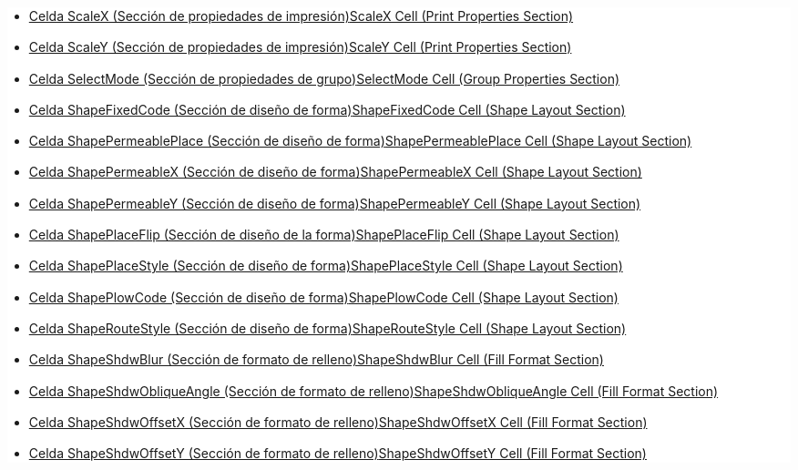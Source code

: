- [<span data-ttu-id="fb9b6-410">Celda ScaleX (Sección de propiedades de impresión)</span><span class="sxs-lookup"><span data-stu-id="fb9b6-410">ScaleX Cell (Print Properties Section)</span></span>](scalex-cell-print-properties-section.md)
    
- [<span data-ttu-id="fb9b6-411">Celda ScaleY (Sección de propiedades de impresión)</span><span class="sxs-lookup"><span data-stu-id="fb9b6-411">ScaleY Cell (Print Properties Section)</span></span>](scaley-cell-print-properties-section.md)
    
- [<span data-ttu-id="fb9b6-412">Celda SelectMode (Sección de propiedades de grupo)</span><span class="sxs-lookup"><span data-stu-id="fb9b6-412">SelectMode Cell (Group Properties Section)</span></span>](selectmode-cell-group-properties-section.md)
    
- [<span data-ttu-id="fb9b6-413">Celda ShapeFixedCode (Sección de diseño de forma)</span><span class="sxs-lookup"><span data-stu-id="fb9b6-413">ShapeFixedCode Cell (Shape Layout Section)</span></span>](shapefixedcode-cell-shape-layout-section.md)
    
- [<span data-ttu-id="fb9b6-414">Celda ShapePermeablePlace (Sección de diseño de forma)</span><span class="sxs-lookup"><span data-stu-id="fb9b6-414">ShapePermeablePlace Cell (Shape Layout Section)</span></span>](shapepermeableplace-cell-shape-layout-section.md)
    
- [<span data-ttu-id="fb9b6-415">Celda ShapePermeableX (Sección de diseño de forma)</span><span class="sxs-lookup"><span data-stu-id="fb9b6-415">ShapePermeableX Cell (Shape Layout Section)</span></span>](shapepermeablex-cell-shape-layout-section.md)
    
- [<span data-ttu-id="fb9b6-416">Celda ShapePermeableY (Sección de diseño de forma)</span><span class="sxs-lookup"><span data-stu-id="fb9b6-416">ShapePermeableY Cell (Shape Layout Section)</span></span>](shapepermeabley-cell-shape-layout-section.md)
    
- [<span data-ttu-id="fb9b6-417">Celda ShapePlaceFlip (Sección de diseño de la forma)</span><span class="sxs-lookup"><span data-stu-id="fb9b6-417">ShapePlaceFlip Cell (Shape Layout Section)</span></span>](shapeplaceflip-cell-shape-layout-section.md)
    
- [<span data-ttu-id="fb9b6-418">Celda ShapePlaceStyle (Sección de diseño de forma)</span><span class="sxs-lookup"><span data-stu-id="fb9b6-418">ShapePlaceStyle Cell (Shape Layout Section)</span></span>](shapeplacestyle-cell-shape-layout-section.md)
    
- [<span data-ttu-id="fb9b6-419">Celda ShapePlowCode (Sección de diseño de forma)</span><span class="sxs-lookup"><span data-stu-id="fb9b6-419">ShapePlowCode Cell (Shape Layout Section)</span></span>](shapeplowcode-cell-shape-layout-section.md)
    
- [<span data-ttu-id="fb9b6-420">Celda ShapeRouteStyle (Sección de diseño de forma)</span><span class="sxs-lookup"><span data-stu-id="fb9b6-420">ShapeRouteStyle Cell (Shape Layout Section)</span></span>](shaperoutestyle-cell-shape-layout-section.md)
    
- [<span data-ttu-id="fb9b6-421">Celda ShapeShdwBlur (Sección de formato de relleno)</span><span class="sxs-lookup"><span data-stu-id="fb9b6-421">ShapeShdwBlur Cell (Fill Format Section)</span></span>](shapeshdwblur-cell-fill-format-section.md)
    
- [<span data-ttu-id="fb9b6-422">Celda ShapeShdwObliqueAngle (Sección de formato de relleno)</span><span class="sxs-lookup"><span data-stu-id="fb9b6-422">ShapeShdwObliqueAngle Cell (Fill Format Section)</span></span>](shapeshdwobliqueangle-cell-fill-format-section.md)
    
- [<span data-ttu-id="fb9b6-423">Celda ShapeShdwOffsetX (Sección de formato de relleno)</span><span class="sxs-lookup"><span data-stu-id="fb9b6-423">ShapeShdwOffsetX Cell (Fill Format Section)</span></span>](shapeshdwoffsetx-cell-fill-format-section.md)
    
- [<span data-ttu-id="fb9b6-424">Celda ShapeShdwOffsetY (Sección de formato de relleno)</span><span class="sxs-lookup"><span data-stu-id="fb9b6-424">ShapeShdwOffsetY Cell (Fill Format Section)</span></span>](shapeshdwoffsety-cell-fill-format-section.md)
    